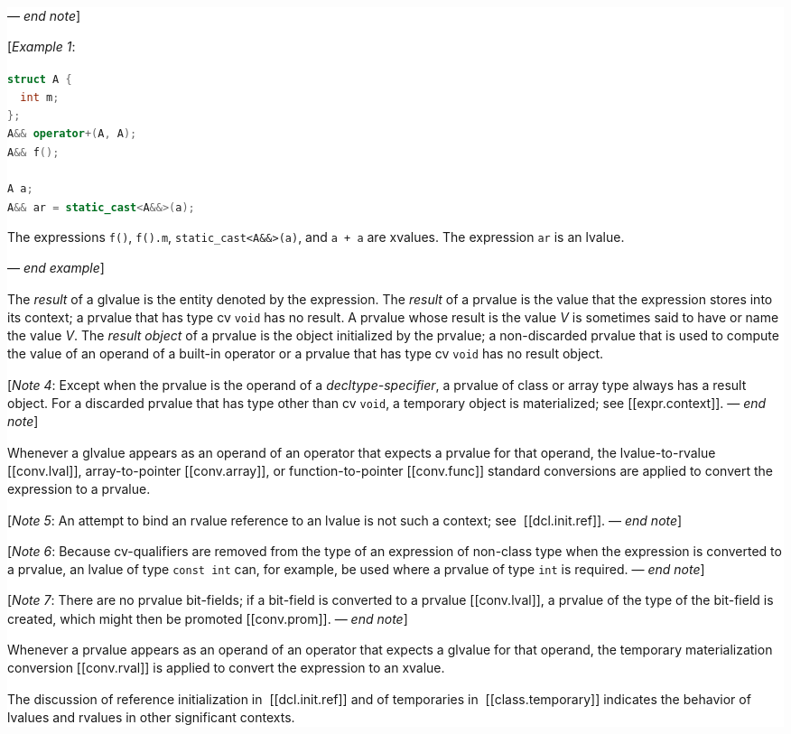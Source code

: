 — *end note*\]

\[*Example 1*:

``` cpp
struct A {
  int m;
};
A&& operator+(A, A);
A&& f();

A a;
A&& ar = static_cast<A&&>(a);
```

The expressions `f()`, `f().m`, `static_cast<A&&>(a)`, and `a + a` are
xvalues. The expression `ar` is an lvalue.

— *end example*\]

The *result* of a glvalue is the entity denoted by the expression. The
*result* of a prvalue is the value that the expression stores into its
context; a prvalue that has type cv `void` has no result. A prvalue
whose result is the value *V* is sometimes said to have or name the
value *V*. The *result object* of a prvalue is the object initialized by
the prvalue; a non-discarded prvalue that is used to compute the value
of an operand of a built-in operator or a prvalue that has type
cv `void` has no result object.

\[*Note 4*: Except when the prvalue is the operand of a
*decltype-specifier*, a prvalue of class or array type always has a
result object. For a discarded prvalue that has type other than
cv `void`, a temporary object is materialized; see
[[expr.context]]. — *end note*\]

Whenever a glvalue appears as an operand of an operator that expects a
prvalue for that operand, the lvalue-to-rvalue [[conv.lval]],
array-to-pointer [[conv.array]], or function-to-pointer [[conv.func]]
standard conversions are applied to convert the expression to a prvalue.

\[*Note 5*: An attempt to bind an rvalue reference to an lvalue is not
such a context; see  [[dcl.init.ref]]. — *end note*\]

\[*Note 6*: Because cv-qualifiers are removed from the type of an
expression of non-class type when the expression is converted to a
prvalue, an lvalue of type `const int` can, for example, be used where a
prvalue of type `int` is required. — *end note*\]

\[*Note 7*: There are no prvalue bit-fields; if a bit-field is converted
to a prvalue [[conv.lval]], a prvalue of the type of the bit-field is
created, which might then be promoted [[conv.prom]]. — *end note*\]

Whenever a prvalue appears as an operand of an operator that expects a
glvalue for that operand, the temporary materialization conversion
[[conv.rval]] is applied to convert the expression to an xvalue.

The discussion of reference initialization in  [[dcl.init.ref]] and of
temporaries in  [[class.temporary]] indicates the behavior of lvalues
and rvalues in other significant contexts.
